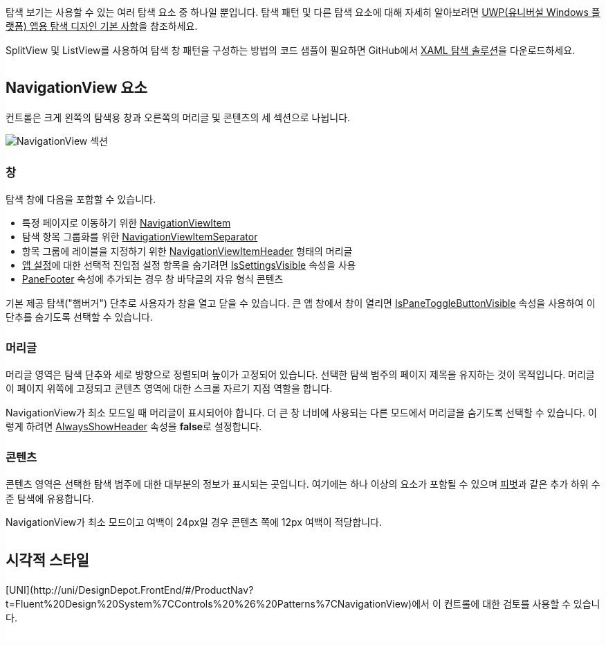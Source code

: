탐색 보기는 사용할 수 있는 여러 탐색 요소 중 하나일 뿐입니다. 탐색 패턴 및 다른 탐색 요소에 대해 자세히 알아보려면 [UWP(유니버설 Windows 플랫폼) 앱용 탐색 디자인 기본 사항](../layout/navigation-basics.md)을 참조하세요.

SplitView 및 ListView를 사용하여 탐색 창 패턴을 구성하는 방법의 코드 샘플이 필요하면 GitHub에서 [XAML 탐색 솔루션](https://github.com/Microsoft/Windows-universal-samples/tree/dev/Samples/XamlNavigation)을 다운로드하세요.

## <a name="navigationview-parts"></a>NavigationView 요소
컨트롤은 크게 왼쪽의 탐색용 창과 오른쪽의 머리글 및 콘텐츠의 세 섹션으로 나뉩니다.

![NavigationView 섹션](images/navview_sections.png)

### <a name="pane"></a>창

탐색 창에 다음을 포함할 수 있습니다.

- 특정 페이지로 이동하기 위한 [NavigationViewItem](https://docs.microsoft.com/uwp/api/windows.ui.xaml.controls.navigationviewitem)
- 탐색 항목 그룹화를 위한 [NavigationViewItemSeparator](https://docs.microsoft.com/uwp/api/windows.ui.xaml.controls.navigationviewitemseparator)
- 항목 그룹에 레이블을 지정하기 위한 [NavigationViewItemHeader](https://docs.microsoft.com/uwp/api/windows.ui.xaml.controls.navigationviewitemheader) 형태의 머리글
- [앱 설정](../app-settings/app-settings-and-data.md)에 대한 선택적 진입점 설정 항목을 숨기려면 [IsSettingsVisible](https://docs.microsoft.com/uwp/api/windows.ui.xaml.controls.navigationview#Windows_UI_Xaml_Controls_NavigationView_IsSettingsVisible) 속성을 사용
- [PaneFooter](https://docs.microsoft.com/uwp/api/windows.ui.xaml.controls.navigationview#Windows_UI_Xaml_Controls_NavigationView_PaneFooter) 속성에 추가되는 경우 창 바닥글의 자유 형식 콘텐츠

기본 제공 탐색("햄버거") 단추로 사용자가 창을 열고 닫을 수 있습니다. 큰 앱 창에서 창이 열리면 [IsPaneToggleButtonVisible](https://docs.microsoft.com/uwp/api/windows.ui.xaml.controls.navigationview#Windows_UI_Xaml_Controls_NavigationView_IsPaneToggleButtonVisible) 속성을 사용하여 이 단추를 숨기도록 선택할 수 있습니다.

### <a name="header"></a>머리글

머리글 영역은 탐색 단추와 세로 방향으로 정렬되며 높이가 고정되어 있습니다. 선택한 탐색 범주의 페이지 제목을 유지하는 것이 목적입니다. 머리글이 페이지 위쪽에 고정되고 콘텐츠 영역에 대한 스크롤 자르기 지점 역할을 합니다.

NavigationView가 최소 모드일 때 머리글이 표시되어야 합니다. 더 큰 창 너비에 사용되는 다른 모드에서 머리글을 숨기도록 선택할 수 있습니다. 이렇게 하려면 [AlwaysShowHeader](https://docs.microsoft.com/uwp/api/windows.ui.xaml.controls.navigationview#Windows_UI_Xaml_Controls_NavigationView_AlwaysShowHeader) 속성을 **false**로 설정합니다.

### <a name="content"></a>콘텐츠

콘텐츠 영역은 선택한 탐색 범주에 대한 대부분의 정보가 표시되는 곳입니다. 여기에는 하나 이상의 요소가 포함될 수 있으며 [피벗](tabs-pivot.md)과 같은 추가 하위 수준 탐색에 유용합니다.

NavigationView가 최소 모드이고 여백이 24px일 경우 콘텐츠 쪽에 12px 여백이 적당합니다.

## <a name="visual-style"></a>시각적 스타일

<div class="microsoft-internal-note">
[UNI](http://uni/DesignDepot.FrontEnd/#/ProductNav?t=Fluent%20Design%20System%7CControls%20%26%20Patterns%7CNavigationView)에서 이 컨트롤에 대한 검토를 사용할 수 있습니다.<br/><br/>
</div>
